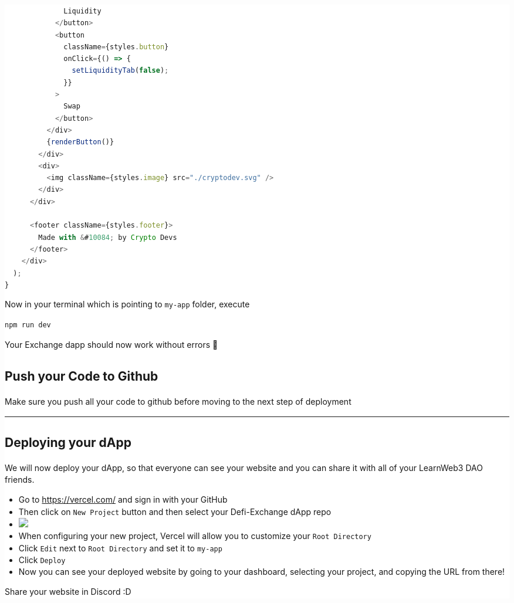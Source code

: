```js
              Liquidity
            </button>
            <button
              className={styles.button}
              onClick={() => {
                setLiquidityTab(false);
              }}
            >
              Swap
            </button>
          </div>
          {renderButton()}
        </div>
        <div>
          <img className={styles.image} src="./cryptodev.svg" />
        </div>
      </div>

      <footer className={styles.footer}>
        Made with &#10084; by Crypto Devs
      </footer>
    </div>
  );
}
```

Now in your terminal which is pointing to `my-app` folder, execute

```bash
npm run dev
```

Your Exchange dapp should now work without errors 🚀

## Push your Code to Github

Make sure you push all your code to github before moving to the next step of deployment

---

## Deploying your dApp

We will now deploy your dApp, so that everyone can see your website and you can share it with all of your LearnWeb3 DAO friends.

- Go to https://vercel.com/ and sign in with your GitHub
- Then click on `New Project` button and then select your Defi-Exchange dApp repo
- ![](https://i.imgur.com/F2sbvN6.png)
- When configuring your new project, Vercel will allow you to customize your `Root Directory`
- Click `Edit` next to `Root Directory` and set it to `my-app`
- Click `Deploy`
- Now you can see your deployed website by going to your dashboard, selecting your project, and copying the URL from there!

Share your website in Discord :D
